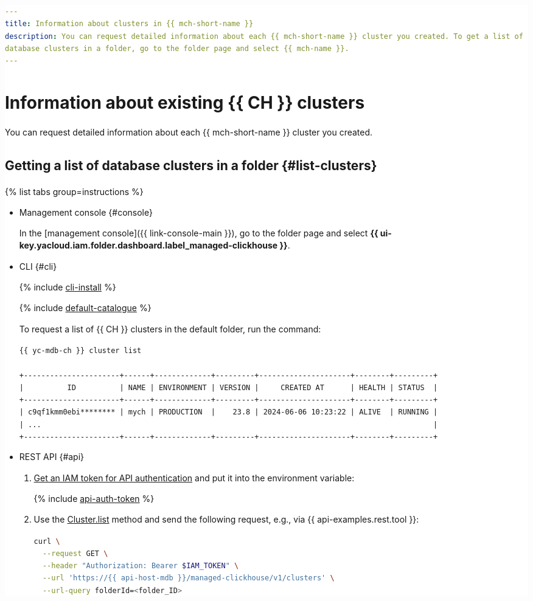 ```yaml
---
title: Information about clusters in {{ mch-short-name }}
description: You can request detailed information about each {{ mch-short-name }} cluster you created. To get a list of database clusters in a folder, go to the folder page and select {{ mch-name }}.
---
```


# Information about existing {{ CH }} clusters

You can request detailed information about each {{ mch-short-name }} cluster you created.

## Getting a list of database clusters in a folder {#list-clusters}

{% list tabs group=instructions %}

- Management console {#console}

  In the [management console]({{ link-console-main }}), go to the folder page and select **{{ ui-key.yacloud.iam.folder.dashboard.label_managed-clickhouse }}**.

- CLI {#cli}

  {% include [cli-install](../../_includes/cli-install.md) %}

  {% include [default-catalogue](../../_includes/default-catalogue.md) %}

  To request a list of {{ CH }} clusters in the default folder, run the command:

  ```
  {{ yc-mdb-ch }} cluster list

  +----------------------+------+-------------+---------+---------------------+--------+---------+
  |          ID          | NAME | ENVIRONMENT | VERSION |     CREATED AT      | HEALTH | STATUS  |
  +----------------------+------+-------------+---------+---------------------+--------+---------+
  | c9qf1kmm0ebi******** | mych | PRODUCTION  |    23.8 | 2024-06-06 10:23:22 | ALIVE  | RUNNING |
  | ...                                                                                          |
  +----------------------+------+-------------+---------+---------------------+--------+---------+
  ```

- REST API {#api}

  1. [Get an IAM token for API authentication](../api-ref/authentication.md) and put it into the environment variable:

      {% include [api-auth-token](../../_includes/mdb/api-auth-token.md) %}

  1. Use the [Cluster.list](../api-ref/Cluster/list.md) method and send the following request, e.g., via {{ api-examples.rest.tool }}:

      ```bash
      curl \
        --request GET \
        --header "Authorization: Bearer $IAM_TOKEN" \
        --url 'https://{{ api-host-mdb }}/managed-clickhouse/v1/clusters' \
        --url-query folderId=<folder_ID>
      ```
